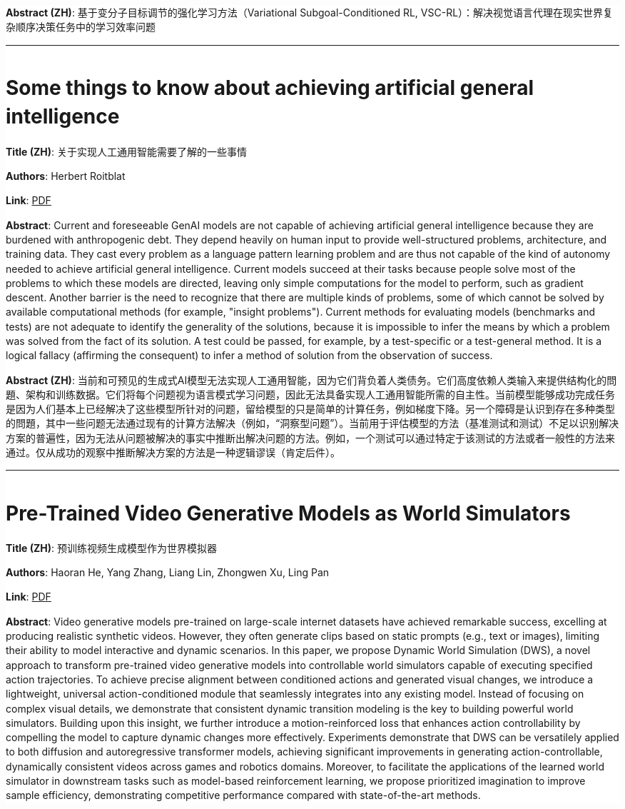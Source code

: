 **Abstract (ZH)**: 基于变分子目标调节的强化学习方法（Variational Subgoal-Conditioned RL, VSC-RL）：解决视觉语言代理在现实世界复杂顺序决策任务中的学习效率问题 

---
# Some things to know about achieving artificial general intelligence 

**Title (ZH)**: 关于实现人工通用智能需要了解的一些事情 

**Authors**: Herbert Roitblat  

**Link**: [PDF](https://arxiv.org/pdf/2502.07828)  

**Abstract**: Current and foreseeable GenAI models are not capable of achieving artificial general intelligence because they are burdened with anthropogenic debt. They depend heavily on human input to provide well-structured problems, architecture, and training data. They cast every problem as a language pattern learning problem and are thus not capable of the kind of autonomy needed to achieve artificial general intelligence. Current models succeed at their tasks because people solve most of the problems to which these models are directed, leaving only simple computations for the model to perform, such as gradient descent. Another barrier is the need to recognize that there are multiple kinds of problems, some of which cannot be solved by available computational methods (for example, "insight problems"). Current methods for evaluating models (benchmarks and tests) are not adequate to identify the generality of the solutions, because it is impossible to infer the means by which a problem was solved from the fact of its solution. A test could be passed, for example, by a test-specific or a test-general method. It is a logical fallacy (affirming the consequent) to infer a method of solution from the observation of success. 

**Abstract (ZH)**: 当前和可预见的生成式AI模型无法实现人工通用智能，因为它们背负着人类债务。它们高度依赖人类输入来提供结构化的問題、架构和训练数据。它们将每个问题视为语言模式学习问题，因此无法具备实现人工通用智能所需的自主性。当前模型能够成功完成任务是因为人们基本上已经解决了这些模型所针对的问题，留给模型的只是简单的计算任务，例如梯度下降。另一个障碍是认识到存在多种类型的問題，其中一些问题无法通过现有的计算方法解决（例如，“洞察型问题”）。当前用于评估模型的方法（基准测试和测试）不足以识别解决方案的普遍性，因为无法从问题被解决的事实中推断出解决问题的方法。例如，一个测试可以通过特定于该测试的方法或者一般性的方法来通过。仅从成功的观察中推断解决方案的方法是一种逻辑谬误（肯定后件）。 

---
# Pre-Trained Video Generative Models as World Simulators 

**Title (ZH)**: 预训练视频生成模型作为世界模拟器 

**Authors**: Haoran He, Yang Zhang, Liang Lin, Zhongwen Xu, Ling Pan  

**Link**: [PDF](https://arxiv.org/pdf/2502.07825)  

**Abstract**: Video generative models pre-trained on large-scale internet datasets have achieved remarkable success, excelling at producing realistic synthetic videos. However, they often generate clips based on static prompts (e.g., text or images), limiting their ability to model interactive and dynamic scenarios. In this paper, we propose Dynamic World Simulation (DWS), a novel approach to transform pre-trained video generative models into controllable world simulators capable of executing specified action trajectories. To achieve precise alignment between conditioned actions and generated visual changes, we introduce a lightweight, universal action-conditioned module that seamlessly integrates into any existing model. Instead of focusing on complex visual details, we demonstrate that consistent dynamic transition modeling is the key to building powerful world simulators. Building upon this insight, we further introduce a motion-reinforced loss that enhances action controllability by compelling the model to capture dynamic changes more effectively. Experiments demonstrate that DWS can be versatilely applied to both diffusion and autoregressive transformer models, achieving significant improvements in generating action-controllable, dynamically consistent videos across games and robotics domains. Moreover, to facilitate the applications of the learned world simulator in downstream tasks such as model-based reinforcement learning, we propose prioritized imagination to improve sample efficiency, demonstrating competitive performance compared with state-of-the-art methods. 
